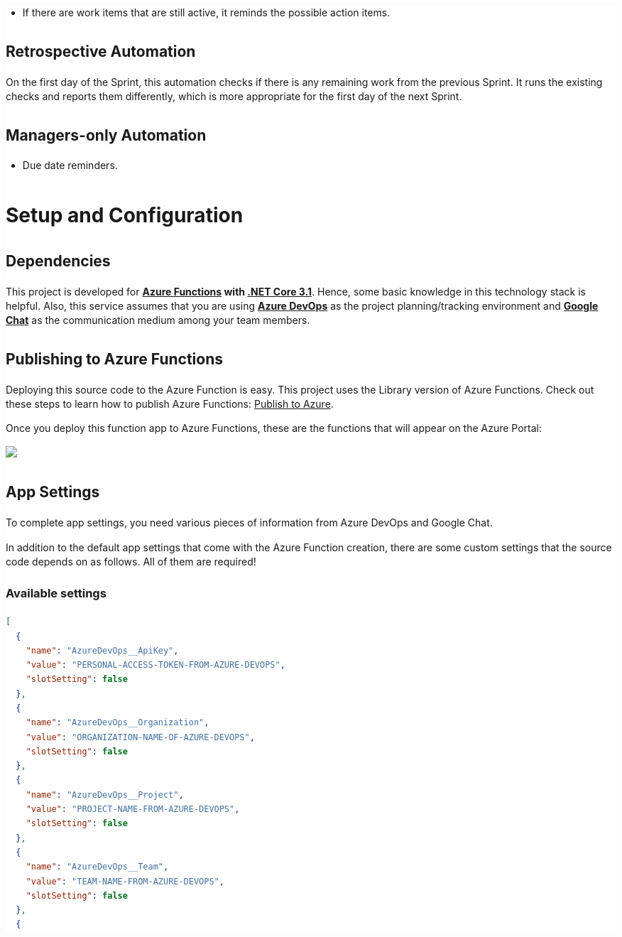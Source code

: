 - If there are work items that are still active, it reminds the possible action items.

## Retrospective Automation
On the first day of the Sprint, this automation checks if there is any remaining work from the previous Sprint. It runs the existing checks and reports them differently, which is more appropriate for the first day of the next Sprint.

## Managers-only Automation

- Due date reminders.

# Setup and Configuration
## Dependencies
This project is developed for **[Azure Functions](https://azure.microsoft.com/en-us/services/functions) with [**.NET Core 3.1**](https://dotnet.microsoft.com/)**. Hence, some basic knowledge in this technology stack is helpful. Also, this service assumes that you are using **[Azure DevOps](https://dev.azure.com)** as the project planning/tracking environment and **[Google Chat](https://chat.google.com)** as the communication medium among your team members.
## Publishing to Azure Functions
Deploying this source code to the Azure Function is easy. This project uses the Library version of Azure Functions. Check out these steps to learn how to publish Azure Functions: [Publish to Azure](https://docs.microsoft.com/en-us/azure/azure-functions/functions-develop-vs#publish-to-azure).

Once you deploy this function app to Azure Functions, these are the functions that will appear on the Azure Portal:

<img src="./assets/screenshots/functions.png" width="600">

## App Settings

To complete app settings, you need various pieces of information from Azure DevOps and Google Chat.

In addition to the default app settings that come with the Azure Function creation, there are some custom settings that the source code depends on as follows. All of them are required!

### Available settings

```json
[
  {
    "name": "AzureDevOps__ApiKey",
    "value": "PERSONAL-ACCESS-TOKEN-FROM-AZURE-DEVOPS",
    "slotSetting": false
  },
  {
    "name": "AzureDevOps__Organization",
    "value": "ORGANIZATION-NAME-OF-AZURE-DEVOPS",
    "slotSetting": false
  },
  {
    "name": "AzureDevOps__Project",
    "value": "PROJECT-NAME-FROM-AZURE-DEVOPS",
    "slotSetting": false
  },
  {
    "name": "AzureDevOps__Team",
    "value": "TEAM-NAME-FROM-AZURE-DEVOPS",
    "slotSetting": false
  },
  {
```